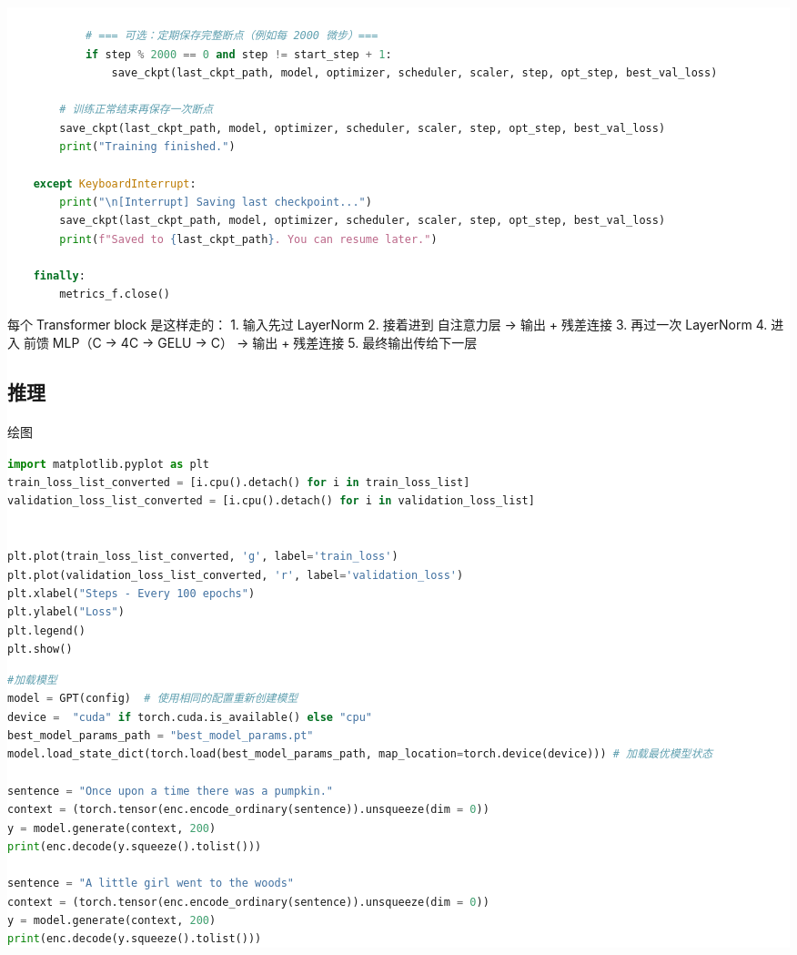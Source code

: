 ```python

            # === 可选：定期保存完整断点（例如每 2000 微步）===
            if step % 2000 == 0 and step != start_step + 1:
                save_ckpt(last_ckpt_path, model, optimizer, scheduler, scaler, step, opt_step, best_val_loss)

        # 训练正常结束再保存一次断点
        save_ckpt(last_ckpt_path, model, optimizer, scheduler, scaler, step, opt_step, best_val_loss)
        print("Training finished.")

    except KeyboardInterrupt:
        print("\n[Interrupt] Saving last checkpoint...")
        save_ckpt(last_ckpt_path, model, optimizer, scheduler, scaler, step, opt_step, best_val_loss)
        print(f"Saved to {last_ckpt_path}. You can resume later.")

    finally:
        metrics_f.close()

```

每个 Transformer block 是这样走的：
	1.	输入先过 LayerNorm
	2.	接着进到 自注意力层 → 输出 + 残差连接
	3.	再过一次 LayerNorm
	4.	进入 前馈 MLP（C → 4C → GELU → C） → 输出 + 残差连接
	5.	最终输出传给下一层

## 推理

绘图
```python
import matplotlib.pyplot as plt
train_loss_list_converted = [i.cpu().detach() for i in train_loss_list]
validation_loss_list_converted = [i.cpu().detach() for i in validation_loss_list]


plt.plot(train_loss_list_converted, 'g', label='train_loss')
plt.plot(validation_loss_list_converted, 'r', label='validation_loss')
plt.xlabel("Steps - Every 100 epochs")
plt.ylabel("Loss")
plt.legend()
plt.show()
```

```python
#加载模型
model = GPT(config)  # 使用相同的配置重新创建模型
device =  "cuda" if torch.cuda.is_available() else "cpu"
best_model_params_path = "best_model_params.pt"
model.load_state_dict(torch.load(best_model_params_path, map_location=torch.device(device))) # 加载最优模型状态

sentence = "Once upon a time there was a pumpkin."
context = (torch.tensor(enc.encode_ordinary(sentence)).unsqueeze(dim = 0))
y = model.generate(context, 200)
print(enc.decode(y.squeeze().tolist()))

sentence = "A little girl went to the woods"
context = (torch.tensor(enc.encode_ordinary(sentence)).unsqueeze(dim = 0))
y = model.generate(context, 200)
print(enc.decode(y.squeeze().tolist()))
```
